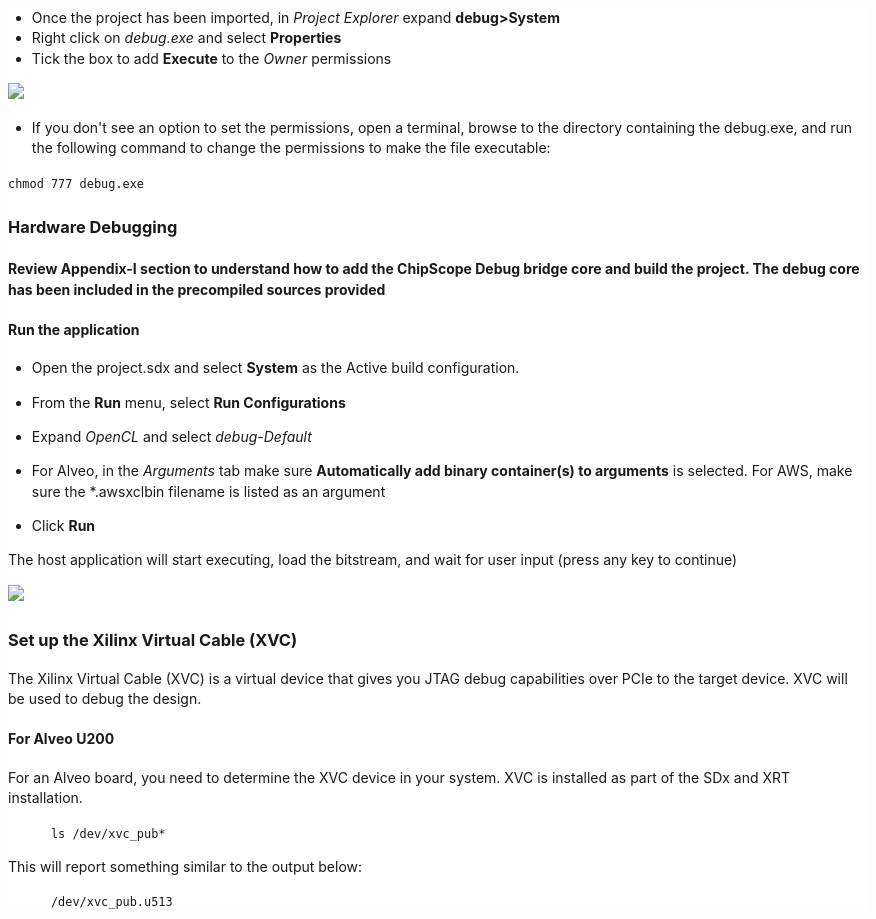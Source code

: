 * Once the project has been imported, in *Project Explorer* expand **debug>System**
* Right click on *debug.exe* and select **Properties**
* Tick the box to add **Execute** to the *Owner* permissions

![](./images/debug_lab/rtl_kernel_exe_properties.png)



* If you don't see an option to set the permissions, open a terminal, browse to the directory containing the debug.exe, and run the following command to change the permissions to make the file executable:

```
chmod 777 debug.exe 
```

### Hardware Debugging

#### Review Appendix-I section to understand how to add the ChipScope Debug bridge core and build the project. The debug core has been included in the precompiled sources provided

#### Run the application

* Open the project.sdx and select **System** as the Active build configuration.

* From the **Run** menu, select **Run Configurations**
* Expand *OpenCL* and select *debug-Default*
* For Alveo, in the *Arguments* tab make sure **Automatically add binary container(s) to arguments** is selected. For AWS, make sure the *.awsxclbin filename is listed as an argument
* Click **Run**

The host application will start executing, load the bitstream, and wait for user input (press any key to continue) 

![](./images/debug_lab/FigDebugLab-3.png)

### Set up the Xilinx Virtual Cable (XVC)

The Xilinx Virtual Cable (XVC) is a virtual device that gives you JTAG debug capabilities over PCIe to the target device. XVC will be used to debug the design. 

#### For Alveo U200

For an Alveo board, you need to determine the XVC device in your system. XVC is installed as part of the SDx and XRT installation. 

```
      ls /dev/xvc_pub*
```

This will report something similar to the output below:

```
      /dev/xvc_pub.u513
```

